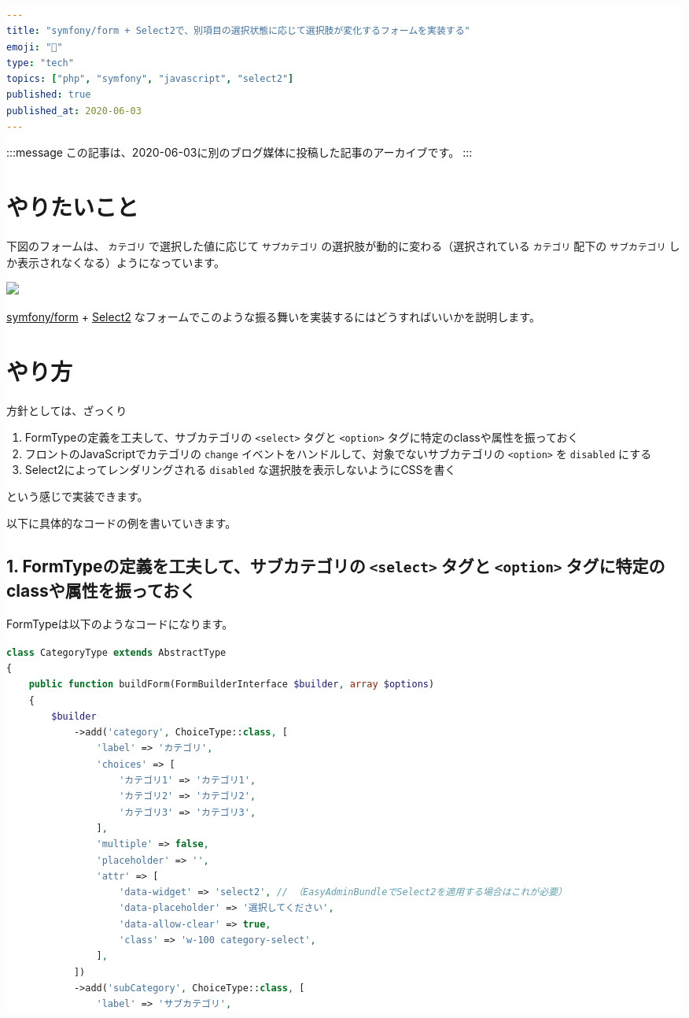 ```yaml
---
title: "symfony/form + Select2で、別項目の選択状態に応じて選択肢が変化するフォームを実装する"
emoji: "🎻"
type: "tech"
topics: ["php", "symfony", "javascript", "select2"]
published: true
published_at: 2020-06-03
---
```


:::message
この記事は、2020-06-03に別のブログ媒体に投稿した記事のアーカイブです。
:::

# やりたいこと

下図のフォームは、 `カテゴリ` で選択した値に応じて `サブカテゴリ` の選択肢が動的に変わる（選択されている `カテゴリ` 配下の `サブカテゴリ` しか表示されなくなる）ようになっています。

![](https://tva1.sinaimg.cn/large/007S8ZIlgy1gffa9r1slxg30dg08q7gc.gif)

[symfony/form](https://symfony.com/doc/current/forms.html) + [Select2](https://select2.org/) なフォームでこのような振る舞いを実装するにはどうすればいいかを説明します。

# やり方

方針としては、ざっくり

1. FormTypeの定義を工夫して、サブカテゴリの `<select>` タグと `<option>` タグに特定のclassや属性を振っておく
1. フロントのJavaScriptでカテゴリの `change` イベントをハンドルして、対象でないサブカテゴリの `<option>` を `disabled` にする
1. Select2によってレンダリングされる `disabled` な選択肢を表示しないようにCSSを書く

という感じで実装できます。

以下に具体的なコードの例を書いていきます。

## 1. FormTypeの定義を工夫して、サブカテゴリの `<select>` タグと `<option>` タグに特定のclassや属性を振っておく

FormTypeは以下のようなコードになります。

```php
class CategoryType extends AbstractType
{
    public function buildForm(FormBuilderInterface $builder, array $options)
    {
        $builder
            ->add('category', ChoiceType::class, [
                'label' => 'カテゴリ',
                'choices' => [
                    'カテゴリ1' => 'カテゴリ1',
                    'カテゴリ2' => 'カテゴリ2',
                    'カテゴリ3' => 'カテゴリ3',
                ],
                'multiple' => false,
                'placeholder' => '',
                'attr' => [
                    'data-widget' => 'select2', // （EasyAdminBundleでSelect2を適用する場合はこれが必要）
                    'data-placeholder' => '選択してください',
                    'data-allow-clear' => true,
                    'class' => 'w-100 category-select',
                ],
            ])
            ->add('subCategory', ChoiceType::class, [
                'label' => 'サブカテゴリ',
```